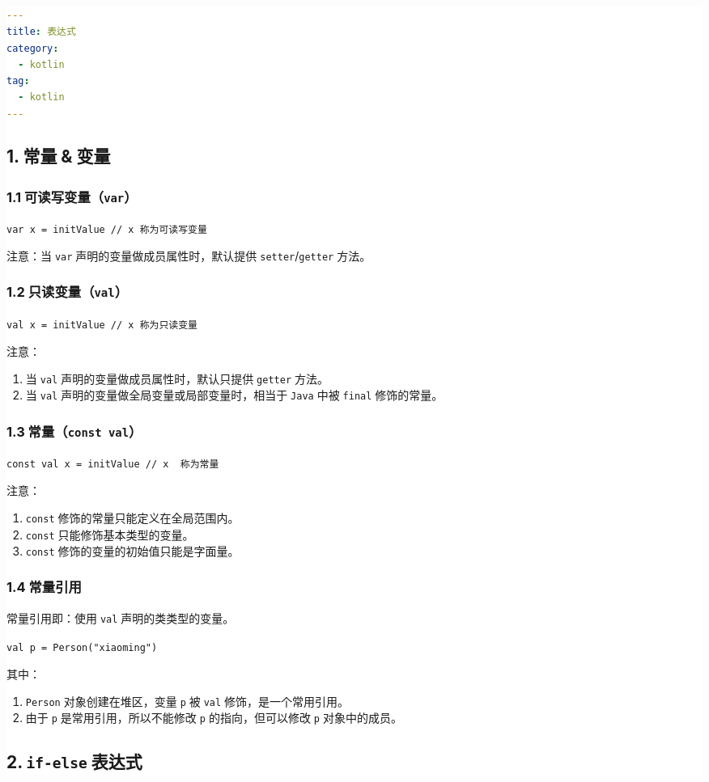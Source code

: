 ```yaml
---
title: 表达式
category: 
  - kotlin
tag:
  - kotlin
---
```


## 1. 常量 & 变量

### 1.1 可读写变量（`var`）

```kotlin:no-line-numbers
var x = initValue // x 称为可读写变量
```

注意：当 `var` 声明的变量做成员属性时，默认提供 `setter`/`getter` 方法。

### 1.2 只读变量（`val`）

```kotlin:no-line-numbers
val x = initValue // x 称为只读变量
```

注意：
1. 当 `val` 声明的变量做成员属性时，默认只提供 `getter` 方法。
2. 当 `val` 声明的变量做全局变量或局部变量时，相当于 `Java` 中被 `final` 修饰的常量。

### 1.3 常量（`const val`）

```kotlin:no-line-numbers
const val x = initValue // x  称为常量
```

注意：
1. `const` 修饰的常量只能定义在全局范围内。
2. `const` 只能修饰基本类型的变量。
3. `const` 修饰的变量的初始值只能是字面量。

### 1.4 常量引用

常量引用即：使用 `val` 声明的类类型的变量。

```kotlin:no-line-numbers
val p = Person("xiaoming") 
```

其中： 
1. `Person` 对象创建在堆区，变量 `p` 被 `val` 修饰，是一个常用引用。
2. 由于 `p` 是常用引用，所以不能修改 `p` 的指向，但可以修改 `p` 对象中的成员。

## 2. `if-else` 表达式

